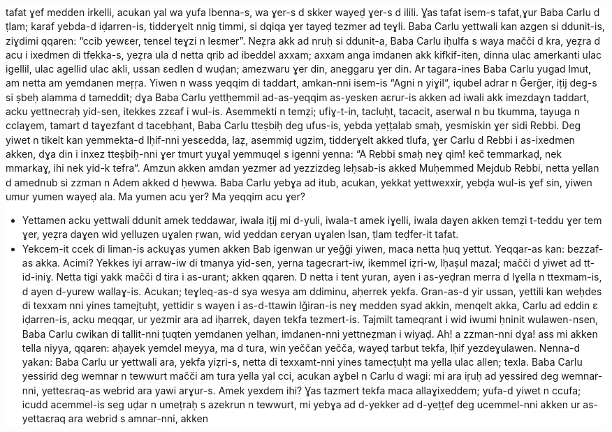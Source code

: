 tafat ɣef medden irkelli, acukan yal wa yufa lbenna-s, wa
ɣer-s d skker wayeḍ  ɣer-s d ilili.
Ɣas tafat isem-s tafat,ɣur Baba Carlu d ṭlam; karaf yebda-d
iḍarren-is, tidderɣelt nnig timmi, si dqiqa  ɣer tayeḍ tezmer ad teɣli.
Baba Carlu yettwali kan azgen si ddunit-is, ziɣdimi qqaren:
“ccib yewɛer, tenɛel teɣzi n leɛmer”.
Neẓra akk ad nruḥ si ddunit-a, Baba Carlu iḥulfa s waya
mačči d kra, yeẓra d acu i ixedmen di tfekka-s, yeẓra ula d
netta qrib ad ibeddel axxam; axxam anga imdanen akk
kifkif-iten, dinna ulac amerkanti ulac igellil, ulac agellid
ulac akli, ussan ɛedlen d wuḍan; amezwaru  ɣer din,
aneggaru  ɣer din.
Ar tagara-ines Baba Carlu yugad lmut, am netta am yemdanen meṛṛa.
Yiwen n wass yeqqim di taddart, amkan-nni isem-is “Agni n
yiɣil“, iqubel adrar n Ǧerǧer, iṭij deg-s si ṣbeḥ alamma d
tameddit; dɣa Baba Carlu yettḥemmil ad-as-yeqqim as-yesken aɛrur-is akken ad iwali akk imezdaɣn taddart, acku
yettnecraḥ yid-sen, itekkes zzɛaf i wul-is.
Asemmekti n temẓi; ufiɣ-t-in, tacluḥt, tacacit, aserwal n bu
tkumma, tayuga n cclaɣem, tamart d taɣezfant d tacebḥant, Baba Carlu
tteṣbiḥ deg ufus-is, yebda yeṭṭalab smaḥ, yesmiskin  ɣer sidi Rebbi.
Deg yiwet n tikelt kan yemmekta-d lḥif-nni yesɛedda, laẓ,
asemmiḍ ugzim, tidderɣelt akked tlufa,  ɣer Carlu d Rebbi i
as-ixedmen akken, dɣa din i inxez tteṣbiḥ-nni  ɣer tmurt
yuɣal yemmuqel s igenni yenna: “A Rebbi smaḥ neɣ qim!
keč temmarkaḍ, nek mmarkaɣ, ihi nek yid-k tefra“.
Amzun akken amdan yezmer ad yezzizdeg leḥsab-is akked Muḥemmed Mejdub
Rebbi, netta yellan d amednub si zzman n Adem akked d ḥewwa.
Baba Carlu yebɣa ad itub, acukan, yekkat yettwexxir,
yebḍa wul-is ɣef sin, yiwen umur yumen wayeḍ ala.
Ma yumen acu  ɣer?
Ma yeqqim acu  ɣer?
- Yettamen acku yettwali ddunit amek teddawar, iwala iṭij
mi d-yuli, iwala-t amek iɣelli, iwala daɣen akken temẓi t-teddu  ɣer tem  ɣer, yeẓra daɣen wid yelluẓen uɣalen ṛwan,
wid yeddan ɛeryan uɣalen lsan, ṭlam teḍfer-it tafat.
- Yekcem-it ccek di liman-is ackuɣas yumen akken Bab
igenwan ur yeǧǧi yiwen, maca netta ḥuq yettut.
Yeqqar-as kan: bezzaf-as akka. Acimi? Yekkes iyi arraw-iw di tmanya yid-sen, yerna tagecrart-iw, ikemmel iẓri-w,
lḥaṣul mazal; mačči d yiwet ad tt-id-iniɣ.
Netta tigi yakk mačči d tira i as-urant; akken qqaren. D
netta i tent yuran, ayen i as-yeḍran merra d lɣella n
ttexmam-is, d ayen d-yurew wallaɣ-is.
Acukan; teɣleq-as-d sya wesya am ddiminu, aḥerrek
yekfa. Gran-as-d yir ussan, yettili kan weḥdes di texxam
nni yines tamejṭuḥt, yettidir s wayen i as-d-ttawin lǧiran-is
neɣ medden syad akkin, menqelt akka, Carlu ad eddin ɛ
iḍarren-is, acku meqqar, ur yezmir ara ad iḥarrek, dayen tekfa tezmert-is.
Tajmilt tameqrant i wid iwumi ḥninit wulawen-nsen, Baba Carlu
cwikan di tallit-nni ṭuqten yemdanen yelhan, imdanen-nni yettneẓman i wiyaḍ.
Ah! a zzman-nni dɣa! ass mi akken tella niyya, qqaren:
aḥayek yemdel meyya, ma d tura, win yeččan yečča,
wayeḍ tarbut tekfa, lḥif yezdeɣulawen.
Nenna-d yakan: Baba Carlu ur yettwali ara, yekfa yiẓri-s,
netta di texxamt-nni yines tamecṭuḥt ma yella ulac allen; texla.
Baba Carlu yessirid deg wemnar n tewwurt mačči am tura
yella yal cci, acukan aɣbel n Carlu d wagi: mi ara iṛuḥ ad
yessired deg wemnar-nni, yetteɛraq-as webrid ara yawi arɣur-s.
Amek yexdem ihi?
Ɣas tazmert tekfa maca allaɣixeddem; yufa-d yiwet n
ccufa; icudd acemmel-is seg uḍar n umeṭraḥ s azekrun n
tewwurt, mi yebɣa ad d-yekker ad d-yeṭṭef deg ucemmel-nni akken ur as-yettaɛraq ara webrid s amnar-nni, akken